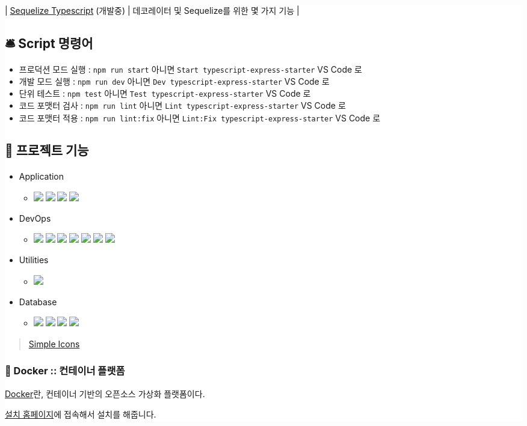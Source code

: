 | [Sequelize Typescript](https://github.com/RobinBuschmann/sequelize-typescript) (개발중) | 데코레이터 및 Sequelize를 위한 몇 가지 기능                                                                                                                                     |

## 🛎 Script 명령어

- 프로덕션 모드 실행 : `npm run start` 아니면 `Start typescript-express-starter` VS Code 로
- 개발 모드 실행 : `npm run dev` 아니면 `Dev typescript-express-starter` VS Code 로
- 단위 테스트 : `npm test` 아니면 `Test typescript-express-starter` VS Code 로
- 코드 포맷터 검사 : `npm run lint` 아니면 `Lint typescript-express-starter` VS Code 로
- 코드 포맷터 적용 : `npm run lint:fix` 아니면 `Lint:Fix typescript-express-starter` VS Code 로

## 💎 프로젝트 기능

- Application

  - ![](https://img.shields.io/badge/-TypeScript-007ACC?style=for-the-badge&logo=TypeScript&logoColor=fff)
    ![](https://img.shields.io/badge/-Node.js-339933?style=for-the-badge&logo=Node.js&logoColor=fff)
    ![](https://img.shields.io/badge/-NPM-CB3837?style=for-the-badge&logo=NPM&logoColor=fff)
    ![](https://img.shields.io/badge/-NGINX-269539?style=for-the-badge&logo=NGINX&logoColor=fff)

- DevOps

  - ![](https://img.shields.io/badge/-Docker-2496ED?style=for-the-badge&logo=Docker&logoColor=fff)
    ![](https://img.shields.io/badge/-Nodemon-76D04B?style=for-the-badge&logo=Nodemon&logoColor=fff)
    ![](https://img.shields.io/badge/-PM2-2B037A?style=for-the-badge&logo=PM2&logoColor=fff)
    ![](https://img.shields.io/badge/-ESLint-4B32C3?style=for-the-badge&logo=ESLint&logoColor=fff)
    ![](https://img.shields.io/badge/-Prettier-F7B93E?style=for-the-badge&logo=Prettier&logoColor=000)
    ![](https://img.shields.io/badge/-Jest-C21325?style=for-the-badge&logo=Jest&logoColor=fff)
    ![](https://img.shields.io/badge/-SWC-FFFFFF?style=for-the-badge&logo=swc&logoColor=FBE1A6)

- Utilities

  - ![](https://img.shields.io/badge/-Swagger-85EA2D?style=for-the-badge&logo=Swagger&logoColor=000)

- Database
  - ![](https://img.shields.io/badge/-MySQL-4479A1?style=for-the-badge&logo=MySQL&logoColor=fff)
    ![](https://img.shields.io/badge/-MariaDB-003545?style=for-the-badge&logo=MariaDB&logoColor=fff)
    ![](https://img.shields.io/badge/-PostgreSQL-336791?style=for-the-badge&logo=PostgreSQL&logoColor=fff)
    ![](https://img.shields.io/badge/-MongoDB-47A248?style=for-the-badge&logo=MongoDB&logoColor=fff)

> [Simple Icons](https://simpleicons.org/)

### 🐳 Docker :: 컨테이너 플랫폼

[Docker](https://docs.docker.com/)란, 컨테이너 기반의 오픈소스 가상화 플랫폼이다.

[설치 홈페이지](https://docs.docker.com/get-docker/)에 접속해서 설치를 해줍니다.
